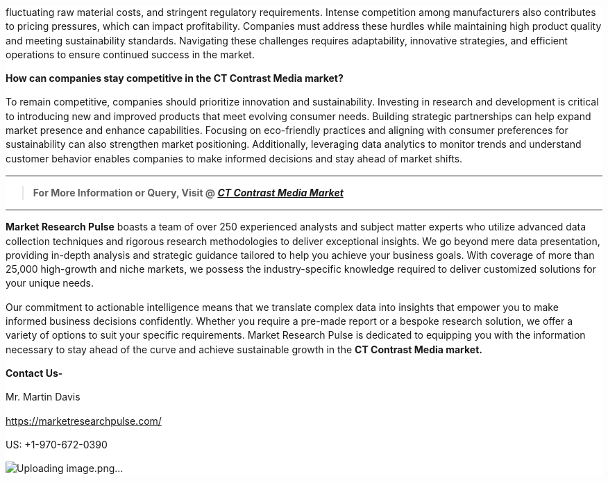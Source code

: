 fluctuating raw material costs, and stringent regulatory requirements. Intense competition among manufacturers also contributes to pricing pressures, which can impact profitability. Companies must address these hurdles while maintaining high product quality and meeting sustainability standards. Navigating these challenges requires adaptability, innovative strategies, and efficient operations to ensure continued success in the market.</p><p><strong>How can companies stay competitive in the CT Contrast Media market?</strong></p><p>To remain competitive, companies should prioritize innovation and sustainability. Investing in research and development is critical to introducing new and improved products that meet evolving consumer needs. Building strategic partnerships can help expand market presence and enhance capabilities. Focusing on eco-friendly practices and aligning with consumer preferences for sustainability can also strengthen market positioning. Additionally, leveraging data analytics to monitor trends and understand customer behavior enables companies to make informed decisions and stay ahead of market shifts.</p><hr /><blockquote><p><strong>For More Information or Query, Visit @&nbsp;<em><a href="https://marketresearchpulse.com/report/58354/ct-contrast-media-market?utm_source=Linkedin&utm_medium=0110">CT Contrast Media Market</a></em></strong></p></blockquote><hr /><p><strong>Market Research Pulse</strong> boasts a team of over 250 experienced analysts and subject matter experts who utilize advanced data collection techniques and rigorous research methodologies to deliver exceptional insights. We go beyond mere data presentation, providing in-depth analysis and strategic guidance tailored to help you achieve your business goals. With coverage of more than 25,000 high-growth and niche markets, we possess the industry-specific knowledge required to deliver customized solutions for your unique needs.</p><p>Our commitment to actionable intelligence means that we translate complex data into insights that empower you to make informed business decisions confidently. Whether you require a pre-made report or a bespoke research solution, we offer a variety of options to suit your specific requirements. Market Research Pulse is dedicated to equipping you with the information necessary to stay ahead of the curve and achieve sustainable growth in the <strong>CT Contrast Media market.</strong></p><p><strong>Contact Us-</strong></p><p>Mr. Martin Davis</p><p>https://marketresearchpulse.com/</p><p>US: +1-970-672-0390</p>
![Uploading image.png…]()
